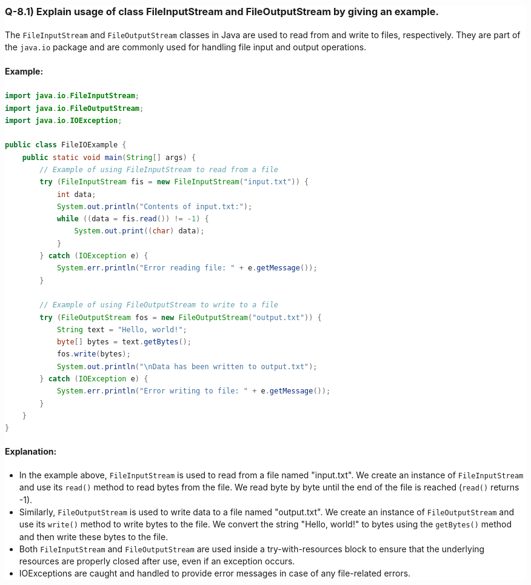 
### Q-8.1) Explain usage of class FileInputStream and FileOutputStream by giving an example.

The `FileInputStream` and `FileOutputStream` classes in Java are used to read from and write to files, respectively. They are part of the `java.io` package and are commonly used for handling file input and output operations.

#### Example:
```java
import java.io.FileInputStream;
import java.io.FileOutputStream;
import java.io.IOException;

public class FileIOExample {
    public static void main(String[] args) {
        // Example of using FileInputStream to read from a file
        try (FileInputStream fis = new FileInputStream("input.txt")) {
            int data;
            System.out.println("Contents of input.txt:");
            while ((data = fis.read()) != -1) {
                System.out.print((char) data);
            }
        } catch (IOException e) {
            System.err.println("Error reading file: " + e.getMessage());
        }

        // Example of using FileOutputStream to write to a file
        try (FileOutputStream fos = new FileOutputStream("output.txt")) {
            String text = "Hello, world!";
            byte[] bytes = text.getBytes();
            fos.write(bytes);
            System.out.println("\nData has been written to output.txt");
        } catch (IOException e) {
            System.err.println("Error writing to file: " + e.getMessage());
        }
    }
}
```

#### Explanation:
- In the example above, `FileInputStream` is used to read from a file named "input.txt". We create an instance of `FileInputStream` and use its `read()` method to read bytes from the file. We read byte by byte until the end of the file is reached (`read()` returns -1).
- Similarly, `FileOutputStream` is used to write data to a file named "output.txt". We create an instance of `FileOutputStream` and use its `write()` method to write bytes to the file. We convert the string "Hello, world!" to bytes using the `getBytes()` method and then write these bytes to the file.
- Both `FileInputStream` and `FileOutputStream` are used inside a try-with-resources block to ensure that the underlying resources are properly closed after use, even if an exception occurs.
- IOExceptions are caught and handled to provide error messages in case of any file-related errors.
